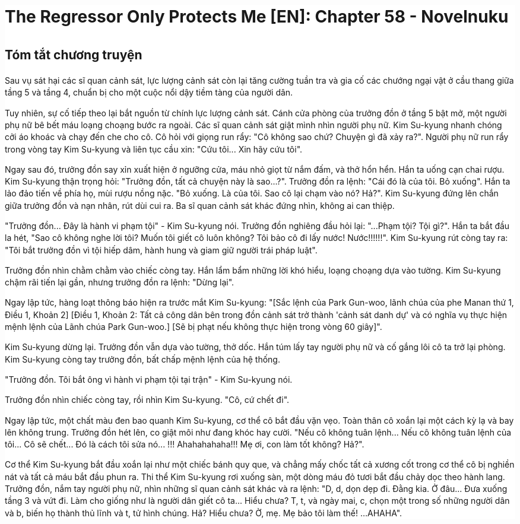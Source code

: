 # The Regressor Only Protects Me [EN]: Chapter 58 - Novelnuku

## Tóm tắt chương truyện

Sau vụ sát hại các sĩ quan cảnh sát, lực lượng cảnh sát còn lại tăng cường tuần tra và gia cố các chướng ngại vật ở cầu thang giữa tầng 5 và tầng 4, chuẩn bị cho một cuộc nổi dậy tiềm tàng của người dân.

Tuy nhiên, sự cố tiếp theo lại bắt nguồn từ chính lực lượng cảnh sát. Cánh cửa phòng của trưởng đồn ở tầng 5 bật mở, một người phụ nữ bê bết máu loạng choạng bước ra ngoài. Các sĩ quan cảnh sát giật mình nhìn người phụ nữ. Kim Su-kyung nhanh chóng cởi áo khoác và chạy đến che cho cô. Cô hỏi với giọng run rẩy: "Cô không sao chứ? Chuyện gì đã xảy ra?". Người phụ nữ run rẩy trong vòng tay Kim Su-kyung và liên tục cầu xin: "Cứu tôi... Xin hãy cứu tôi".

Ngay sau đó, trưởng đồn say xỉn xuất hiện ở ngưỡng cửa, máu nhỏ giọt từ nắm đấm, và thở hổn hển. Hắn ta uống cạn chai rượu. Kim Su-kyung thận trọng hỏi: "Trưởng đồn, tất cả chuyện này là sao...?". Trưởng đồn ra lệnh: "Cái đó là của tôi. Bỏ xuống". Hắn ta lảo đảo tiến về phía họ, mùi rượu nồng nặc. "Bỏ xuống. Là của tôi. Sao cô lại chạm vào nó? Hả?". Kim Su-kyung đứng lên chắn giữa trưởng đồn và nạn nhân, rút dùi cui ra. Ba sĩ quan cảnh sát khác đứng nhìn, không ai can thiệp.

"Trưởng đồn... Đây là hành vi phạm tội" - Kim Su-kyung nói. Trưởng đồn nghiêng đầu hỏi lại: "...Phạm tội? Tội gì?". Hắn ta bắt đầu la hét, "Sao cô không nghe lời tôi? Muốn tôi giết cô luôn không? Tôi bảo cô đi lấy nước! Nước!!!!!!". Kim Su-kyung rút còng tay ra: "Tôi bắt trưởng đồn vì tội hiếp dâm, hành hung và giam giữ người trái pháp luật".

Trưởng đồn nhìn chằm chằm vào chiếc còng tay. Hắn lẩm bẩm những lời khó hiểu, loạng choạng dựa vào tường. Kim Su-kyung chậm rãi tiến lại gần, nhưng trưởng đồn ra lệnh: "Dừng lại".

Ngay lập tức, hàng loạt thông báo hiện ra trước mắt Kim Su-kyung: "[Sắc lệnh của Park Gun-woo, lãnh chúa của phe Manan thứ 1, Điều 1, Khoản 2] [Điều 1, Khoản 2: Tất cả công dân bên trong đồn cảnh sát trở thành 'cảnh sát danh dự' và có nghĩa vụ thực hiện mệnh lệnh của Lãnh chúa Park Gun-woo.] [Sẽ bị phạt nếu không thực hiện trong vòng 60 giây]".

Kim Su-kyung dừng lại. Trưởng đồn vẫn dựa vào tường, thở dốc. Hắn túm lấy tay người phụ nữ và cố gắng lôi cô ta trở lại phòng. Kim Su-kyung còng tay trưởng đồn, bất chấp mệnh lệnh của hệ thống.

"Trưởng đồn. Tôi bắt ông vì hành vi phạm tội tại trận" - Kim Su-kyung nói.

Trưởng đồn nhìn chiếc còng tay, rồi nhìn Kim Su-kyung. "Cô, cứ chết đi".

Ngay lập tức, một chất màu đen bao quanh Kim Su-kyung, cơ thể cô bắt đầu vặn vẹo. Toàn thân cô xoắn lại một cách kỳ lạ và bay lên không trung. Trưởng đồn hét lên, co giật môi như đang khóc hay cười. "Nếu cô không tuân lệnh... Nếu cô không tuân lệnh của tôi... Cô sẽ chết... Đó là cách tôi sửa nó... !!! Ahahahahaha!!! Mẹ ơi, con làm tốt không? Hả?".

Cơ thể Kim Su-kyung bắt đầu xoắn lại như một chiếc bánh quy que, và chẳng mấy chốc tất cả xương cốt trong cơ thể cô bị nghiền nát và tất cả máu bắt đầu phun ra. Thi thể Kim Su-kyung rơi xuống sàn, một dòng máu đỏ tươi bắt đầu chảy dọc theo hành lang. Trưởng đồn, nắm tay người phụ nữ, nhìn những sĩ quan cảnh sát khác và ra lệnh: "D, d, dọn dẹp đi. Đằng kia. Ở đâu... Đưa xuống tầng 3 và vứt đi. Làm cho giống như là người dân giết cô ta... Hiểu chưa? T, t, và ngày mai, c, chọn một trong số những người dân và b, biến họ thành thủ lĩnh và t, tử hình chúng. Hả? Hiểu chưa? Ờ, mẹ. Mẹ bảo tôi làm thế! …AHAHA".
